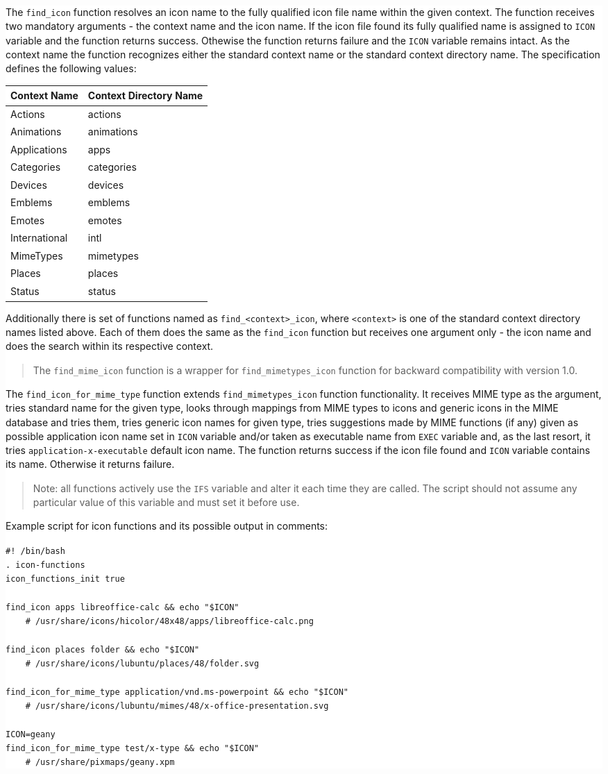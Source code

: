 The `find_icon` function resolves an icon name to the fully qualified icon file name within the given context. The function receives two mandatory arguments - the context name and the icon name. If the icon file found its fully qualified name is assigned to `ICON` variable and the function returns success. Othewise the function returns failure and the `ICON` variable remains intact. As the context name the function recognizes either the standard context name or the standard context directory name. The specification defines the following values:

| Context Name | Context Directory Name |
|--------|--------|
|Actions|actions|
|Animations|animations|
|Applications|apps|
|Categories|categories|
|Devices|devices|
|Emblems|emblems|
|Emotes|emotes|
|International|intl|
|MimeTypes|mimetypes|
|Places|places|
|Status|status|

Additionally there is set of functions named as `find_<context>_icon`, where `<context>` is one of the standard context directory names listed above. Each of them does the same as the `find_icon` function but receives one argument only - the icon name and does the search within its respective context.

>The `find_mime_icon` function is a wrapper for `find_mimetypes_icon` function for backward compatibility with version 1.0.

The `find_icon_for_mime_type` function extends `find_mimetypes_icon` function functionality. It receives MIME type as the argument, tries standard name for the given type, looks through mappings from MIME types to icons and generic icons in the MIME database and tries them, tries generic icon names for given type, tries suggestions made by MIME functions (if any) given as possible application icon name set in `ICON` variable and/or taken as executable name from `EXEC` variable and, as the last resort, it tries `application-x-executable` default icon name. The function returns success if the icon file found and `ICON` variable contains its name. Otherwise it returns failure.

>Note: all functions actively use the `IFS` variable and alter it each time they are called. The script should not assume any particular value of this variable and must set it before use.

Example script for icon functions and its possible output in comments:
```shell
#! /bin/bash
. icon-functions
icon_functions_init true

find_icon apps libreoffice-calc && echo "$ICON"
    # /usr/share/icons/hicolor/48x48/apps/libreoffice-calc.png

find_icon places folder && echo "$ICON"
    # /usr/share/icons/lubuntu/places/48/folder.svg

find_icon_for_mime_type application/vnd.ms-powerpoint && echo "$ICON"
    # /usr/share/icons/lubuntu/mimes/48/x-office-presentation.svg

ICON=geany
find_icon_for_mime_type test/x-type && echo "$ICON"
    # /usr/share/pixmaps/geany.xpm

```